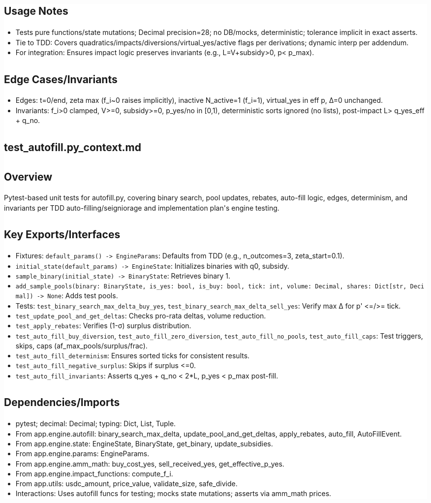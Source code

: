 ## Usage Notes
- Tests pure functions/state mutations; Decimal precision=28; no DB/mocks, deterministic; tolerance implicit in exact asserts.
- Tie to TDD: Covers quadratics/impacts/diversions/virtual_yes/active flags per derivations; dynamic interp per addendum.
- For integration: Ensures impact logic preserves invariants (e.g., L=V+subsidy>0, p< p_max).

## Edge Cases/Invariants
- Edges: t=0/end, zeta max (f_i~0 raises implicitly), inactive N_active=1 (f_i=1), virtual_yes in eff p, Δ=0 unchanged.
- Invariants: f_i>0 clamped, V>=0, subsidy>=0, p_yes/no in [0,1), deterministic sorts ignored (no lists), post-impact L> q_yes_eff + q_no.

## test_autofill.py_context.md

## Overview
Pytest-based unit tests for autofill.py, covering binary search, pool updates, rebates, auto-fill logic, edges, determinism, and invariants per TDD auto-filling/seigniorage and implementation plan's engine testing.

## Key Exports/Interfaces
- Fixtures: `default_params() -> EngineParams`: Defaults from TDD (e.g., n_outcomes=3, zeta_start=0.1).
- `initial_state(default_params) -> EngineState`: Initializes binaries with q0, subsidy.
- `sample_binary(initial_state) -> BinaryState`: Retrieves binary 1.
- `add_sample_pools(binary: BinaryState, is_yes: bool, is_buy: bool, tick: int, volume: Decimal, shares: Dict[str, Decimal]) -> None`: Adds test pools.
- Tests: `test_binary_search_max_delta_buy_yes`, `test_binary_search_max_delta_sell_yes`: Verify max Δ for p' <=/>= tick.
- `test_update_pool_and_get_deltas`: Checks pro-rata deltas, volume reduction.
- `test_apply_rebates`: Verifies (1-σ) surplus distribution.
- `test_auto_fill_buy_diversion`, `test_auto_fill_zero_diversion`, `test_auto_fill_no_pools`, `test_auto_fill_caps`: Test triggers, skips, caps (af_max_pools/surplus/frac).
- `test_auto_fill_determinism`: Ensures sorted ticks for consistent results.
- `test_auto_fill_negative_surplus`: Skips if surplus <=0.
- `test_auto_fill_invariants`: Asserts q_yes + q_no < 2*L, p_yes < p_max post-fill.

## Dependencies/Imports
- pytest; decimal: Decimal; typing: Dict, List, Tuple.
- From app.engine.autofill: binary_search_max_delta, update_pool_and_get_deltas, apply_rebates, auto_fill, AutoFillEvent.
- From app.engine.state: EngineState, BinaryState, get_binary, update_subsidies.
- From app.engine.params: EngineParams.
- From app.engine.amm_math: buy_cost_yes, sell_received_yes, get_effective_p_yes.
- From app.engine.impact_functions: compute_f_i.
- From app.utils: usdc_amount, price_value, validate_size, safe_divide.
- Interactions: Uses autofill funcs for testing; mocks state mutations; asserts via amm_math prices.
